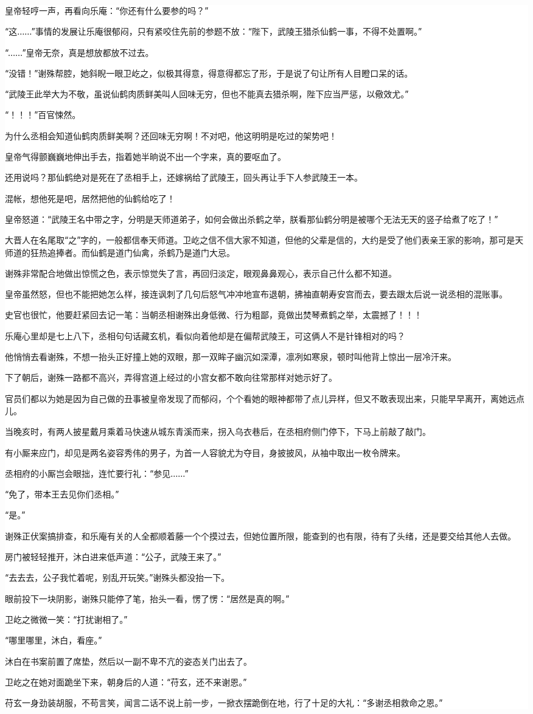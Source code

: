 皇帝轻哼一声，再看向乐庵：“你还有什么要参的吗？”

“这……”事情的发展让乐庵很郁闷，只有紧咬住先前的参题不放：“陛下，武陵王猎杀仙鹤一事，不得不处置啊。”

“……”皇帝无奈，真是想放都放不过去。

“没错！”谢殊帮腔，她斜睨一眼卫屹之，似极其得意，得意得都忘了形，于是说了句让所有人目瞪口呆的话。

“武陵王此举大为不敬，虽说仙鹤肉质鲜美叫人回味无穷，但也不能真去猎杀啊，陛下应当严惩，以儆效尤。”

“！！！”百官悚然。

为什么丞相会知道仙鹤肉质鲜美啊？还回味无穷啊！不对吧，他这明明是吃过的架势吧！

皇帝气得颤巍巍地伸出手去，指着她半晌说不出一个字来，真的要呕血了。

还用说吗？那仙鹤绝对是死在了丞相手上，还嫁祸给了武陵王，回头再让手下人参武陵王一本。

混帐，想他死是吧，居然把他的仙鹤给吃了！

皇帝怒道：“武陵王名中带之字，分明是天师道弟子，如何会做出杀鹤之举，朕看那仙鹤分明是被哪个无法无天的竖子给煮了吃了！”

大晋人在名尾取“之”字的，一般都信奉天师道。卫屹之信不信大家不知道，但他的父辈是信的，大约是受了他们表亲王家的影响，那可是天师道的狂热追捧者。而仙鹤是道门仙禽，杀鹤乃是道门大忌。

谢殊非常配合地做出惊慌之色，表示惊觉失了言，再回归淡定，眼观鼻鼻观心，表示自己什么都不知道。

皇帝虽然怒，但也不能把她怎么样，接连讽刺了几句后怒气冲冲地宣布退朝，拂袖直朝寿安宫而去，要去跟太后说一说丞相的混账事。

史官也很忙，他要赶紧回去记一笔：当朝丞相谢殊出身低微、行为粗鄙，竟做出焚琴煮鹤之举，太震撼了！！！

乐庵心里却是七上八下，丞相句句话藏玄机，看似向着他却是在偏帮武陵王，可这俩人不是针锋相对的吗？

他悄悄去看谢殊，不想一抬头正好撞上她的双眼，那一双眸子幽沉如深潭，凛冽如寒泉，顿时叫他背上惊出一层冷汗来。

下了朝后，谢殊一路都不高兴，弄得宫道上经过的小宫女都不敢向往常那样对她示好了。

官员们都以为她是因为自己做的丑事被皇帝发现了而郁闷，个个看她的眼神都带了点儿异样，但又不敢表现出来，只能早早离开，离她远点儿。

当晚亥时，有两人披星戴月乘着马快速从城东青溪而来，拐入乌衣巷后，在丞相府侧门停下，下马上前敲了敲门。

有小厮来应门，却见是两名姿容秀伟的男子，为首一人容貌尤为夺目，身披披风，从袖中取出一枚令牌来。

丞相府的小厮岂会眼拙，连忙要行礼：“参见……”

“免了，带本王去见你们丞相。”

“是。”

谢殊正伏案搞排查，和乐庵有关的人全都顺着藤一个个摸过去，但她位置所限，能查到的也有限，待有了头绪，还是要交给其他人去做。

房门被轻轻推开，沐白进来低声道：“公子，武陵王来了。”

“去去去，公子我忙着呢，别乱开玩笑。”谢殊头都没抬一下。

眼前投下一块阴影，谢殊只能停了笔，抬头一看，愣了愣：“居然是真的啊。”

卫屹之微微一笑：“打扰谢相了。”

“哪里哪里，沐白，看座。”

沐白在书案前置了席垫，然后以一副不卑不亢的姿态关门出去了。

卫屹之在她对面跪坐下来，朝身后的人道：“苻玄，还不来谢恩。”

苻玄一身劲装胡服，不苟言笑，闻言二话不说上前一步，一掀衣摆跪倒在地，行了十足的大礼：“多谢丞相救命之恩。”
